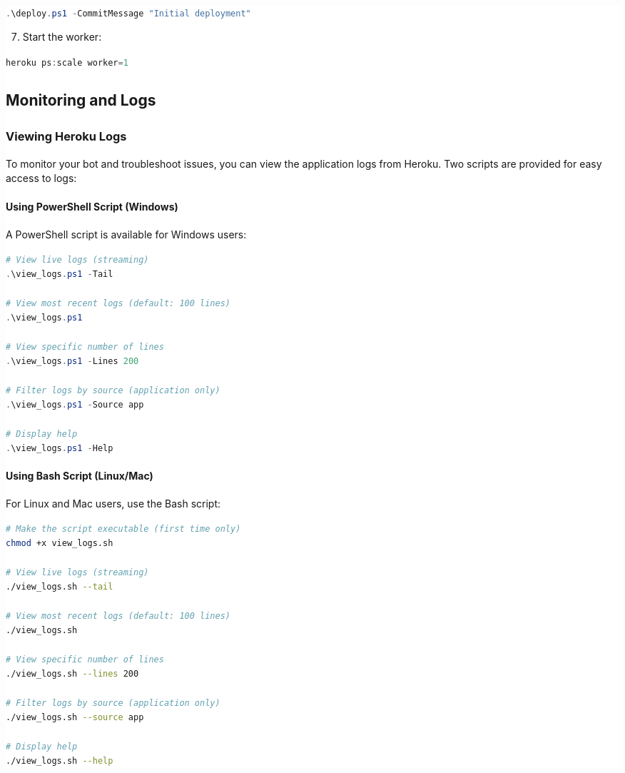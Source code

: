 ```powershell
.\deploy.ps1 -CommitMessage "Initial deployment"
```

7. Start the worker:

```powershell
heroku ps:scale worker=1
```

## Monitoring and Logs

### Viewing Heroku Logs
To monitor your bot and troubleshoot issues, you can view the application logs from Heroku. Two scripts are provided for easy access to logs:

#### Using PowerShell Script (Windows)
A PowerShell script is available for Windows users:

```powershell
# View live logs (streaming)
.\view_logs.ps1 -Tail

# View most recent logs (default: 100 lines)
.\view_logs.ps1

# View specific number of lines
.\view_logs.ps1 -Lines 200

# Filter logs by source (application only)
.\view_logs.ps1 -Source app

# Display help
.\view_logs.ps1 -Help
```

#### Using Bash Script (Linux/Mac)
For Linux and Mac users, use the Bash script:

```bash
# Make the script executable (first time only)
chmod +x view_logs.sh

# View live logs (streaming)
./view_logs.sh --tail

# View most recent logs (default: 100 lines)
./view_logs.sh

# View specific number of lines
./view_logs.sh --lines 200

# Filter logs by source (application only)
./view_logs.sh --source app

# Display help
./view_logs.sh --help
```
